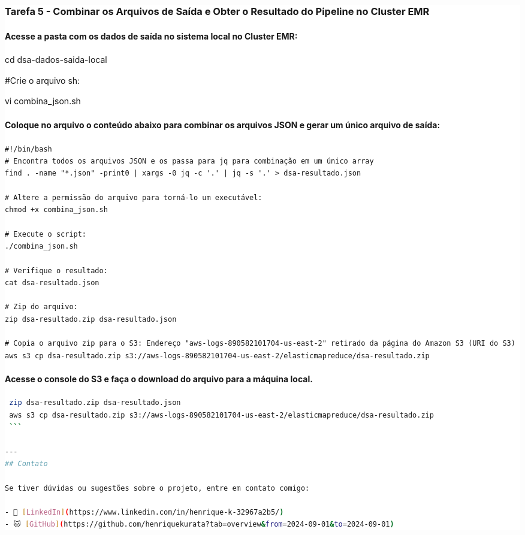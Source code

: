 
### Tarefa 5 - Combinar os Arquivos de Saída e Obter o Resultado do Pipeline no Cluster EMR

#### Acesse a pasta com os dados de saída no sistema local no Cluster EMR:

cd dsa-dados-saida-local

#Crie o arquivo sh:

vi combina_json.sh

#### Coloque no arquivo o conteúdo abaixo para combinar os arquivos JSON e gerar um único arquivo de saída:
```
#!/bin/bash
# Encontra todos os arquivos JSON e os passa para jq para combinação em um único array
find . -name "*.json" -print0 | xargs -0 jq -c '.' | jq -s '.' > dsa-resultado.json

# Altere a permissão do arquivo para torná-lo um executável:
chmod +x combina_json.sh

# Execute o script:
./combina_json.sh

# Verifique o resultado:
cat dsa-resultado.json

# Zip do arquivo:
zip dsa-resultado.zip dsa-resultado.json

# Copia o arquivo zip para o S3: Endereço "aws-logs-890582101704-us-east-2" retirado da página do Amazon S3 (URI do S3)
aws s3 cp dsa-resultado.zip s3://aws-logs-890582101704-us-east-2/elasticmapreduce/dsa-resultado.zip
```

#### Acesse o console do S3 e faça o download do arquivo para a máquina local.
   ```bash
    zip dsa-resultado.zip dsa-resultado.json
    aws s3 cp dsa-resultado.zip s3://aws-logs-890582101704-us-east-2/elasticmapreduce/dsa-resultado.zip
    ```

---
## Contato

Se tiver dúvidas ou sugestões sobre o projeto, entre em contato comigo:

- 💼 [LinkedIn](https://www.linkedin.com/in/henrique-k-32967a2b5/)
- 🐱 [GitHub](https://github.com/henriquekurata?tab=overview&from=2024-09-01&to=2024-09-01)
